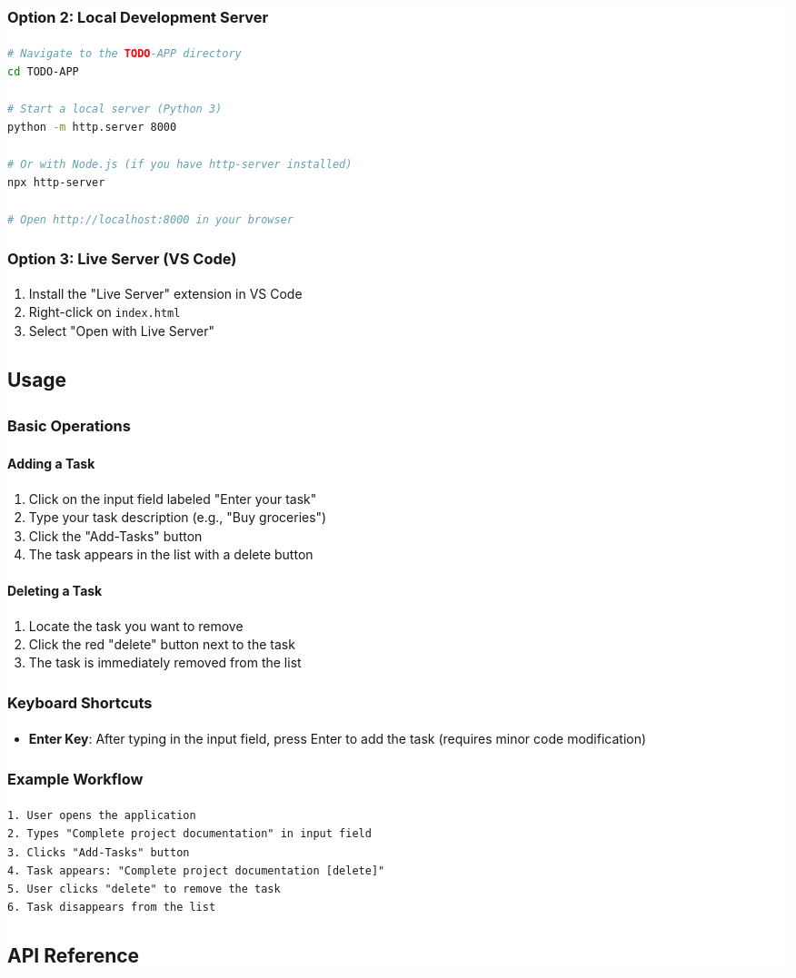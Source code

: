 ### Option 2: Local Development Server
```bash
# Navigate to the TODO-APP directory
cd TODO-APP

# Start a local server (Python 3)
python -m http.server 8000

# Or with Node.js (if you have http-server installed)
npx http-server

# Open http://localhost:8000 in your browser
```

### Option 3: Live Server (VS Code)
1. Install the "Live Server" extension in VS Code
2. Right-click on `index.html`
3. Select "Open with Live Server"

## Usage

### Basic Operations

#### Adding a Task
1. Click on the input field labeled "Enter your task"
2. Type your task description (e.g., "Buy groceries")
3. Click the "Add-Tasks" button
4. The task appears in the list with a delete button

#### Deleting a Task
1. Locate the task you want to remove
2. Click the red "delete" button next to the task
3. The task is immediately removed from the list

### Keyboard Shortcuts
- **Enter Key**: After typing in the input field, press Enter to add the task (requires minor code modification)

### Example Workflow
```
1. User opens the application
2. Types "Complete project documentation" in input field
3. Clicks "Add-Tasks" button
4. Task appears: "Complete project documentation [delete]"
5. User clicks "delete" to remove the task
6. Task disappears from the list
```

## API Reference
